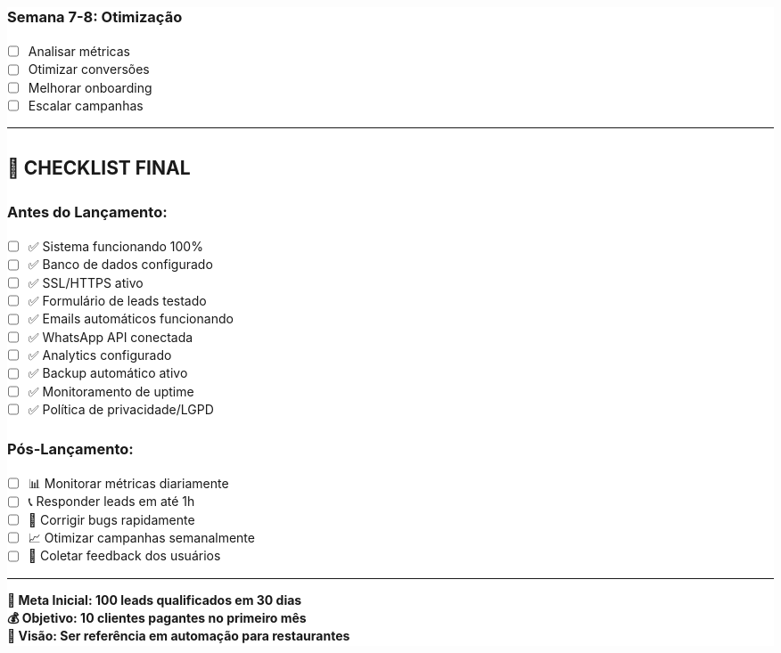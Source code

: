 ### Semana 7-8: **Otimização**
- [ ] Analisar métricas
- [ ] Otimizar conversões
- [ ] Melhorar onboarding
- [ ] Escalar campanhas

---

## 🚨 **CHECKLIST FINAL**

### Antes do Lançamento:
- [ ] ✅ Sistema funcionando 100%
- [ ] ✅ Banco de dados configurado
- [ ] ✅ SSL/HTTPS ativo
- [ ] ✅ Formulário de leads testado
- [ ] ✅ Emails automáticos funcionando
- [ ] ✅ WhatsApp API conectada
- [ ] ✅ Analytics configurado
- [ ] ✅ Backup automático ativo
- [ ] ✅ Monitoramento de uptime
- [ ] ✅ Política de privacidade/LGPD

### Pós-Lançamento:
- [ ] 📊 Monitorar métricas diariamente
- [ ] 📞 Responder leads em até 1h
- [ ] 🔧 Corrigir bugs rapidamente
- [ ] 📈 Otimizar campanhas semanalmente
- [ ] 💬 Coletar feedback dos usuários

---

**🎯 Meta Inicial: 100 leads qualificados em 30 dias**  
**💰 Objetivo: 10 clientes pagantes no primeiro mês**  
**🚀 Visão: Ser referência em automação para restaurantes**